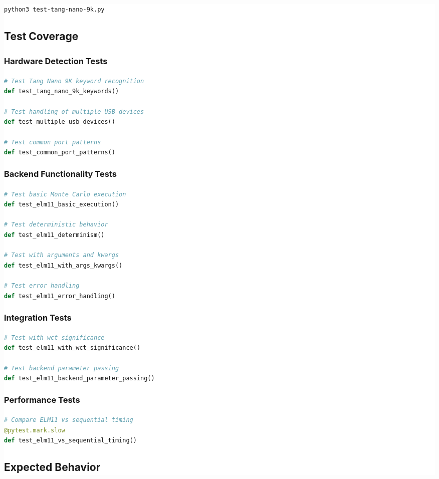 ```bash
python3 test-tang-nano-9k.py
```

## Test Coverage

### Hardware Detection Tests

```python
# Test Tang Nano 9K keyword recognition
def test_tang_nano_9k_keywords()

# Test handling of multiple USB devices
def test_multiple_usb_devices()

# Test common port patterns
def test_common_port_patterns()
```

### Backend Functionality Tests

```python
# Test basic Monte Carlo execution
def test_elm11_basic_execution()

# Test deterministic behavior
def test_elm11_determinism()

# Test with arguments and kwargs
def test_elm11_with_args_kwargs()

# Test error handling
def test_elm11_error_handling()
```

### Integration Tests

```python
# Test with wct_significance
def test_elm11_with_wct_significance()

# Test backend parameter passing
def test_elm11_backend_parameter_passing()
```

### Performance Tests

```python
# Compare ELM11 vs sequential timing
@pytest.mark.slow
def test_elm11_vs_sequential_timing()
```

## Expected Behavior
